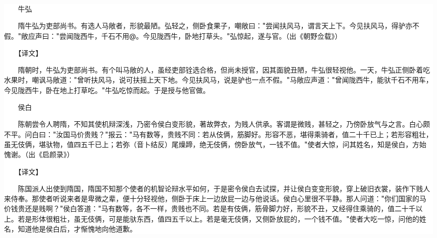  

　　牛弘　　

 

　　隋牛弘为吏部尚书。有选人马敞者，形貌最陋。弘轻之，侧卧食果子，嘲敞曰："尝闻扶风马，谓言天上下。今见扶风马，得驴亦不假。"敞应声曰："尝闻陇西牛，千石不用@。今见陇西牛，卧地打草头。"弘惊起，遂与官。（出《朝野佥载》）

 

　　【译文】

 

　　隋朝时，牛弘为吏部尚书。有个叫马敞的人，虽经吏部铨选合格，但尚未授官，因其面貌丑陋，牛弘很轻视他。一天，牛弘正侧卧着吃水果时，嘲讽马敞道："曾听扶风马，说可扶摇上天下地。今见扶风马，说是驴也一点不假。"马敞应声道："曾闻陇西牛，能驮千石不用车，今见陇西牛，卧在地上打草吃。"牛弘吃惊而起。于是授与他官做。

 

　　侯白　　

 

　　陈朝尝令人聘隋，不知其使机辩深浅，乃密令侯白变形貌，著故弊衣，为贱人供承。客谓是微贱，甚轻之，乃傍卧放气与之言。白心颇不平。问白曰："汝国马价贵贱？"报云："马有数等，贵贱不同：若从伎俩，筋脚好。形容不恶，堪得乘骑者，值二十千已上；若形容粗壮，虽无伎俩，堪驮物，值四五千已上；若弥（音卜结反）尾燥蹄，绝无伎俩，傍卧放气，一钱不值。"使者大惊，问其姓名，知是侯白，方始愧谢。（出《启颜录》）

 

　　【译文】

 

　　陈国派人出使到隋国，隋国不知那个使者的机智论辩水平如何，于是密令侯白去试探，并让侯白变变形貌，穿上破旧衣裳，装作下贱人来侍奉。那使者听说来者是卑微之辈，便十分轻视他，侧卧于床上一边放屁一边与他说话。侯白心里很不平静。那人问道："你们国家的马价钱贵还是贱啊？"侯白答道："马有数等，各不一样，贵贱也不同。若是有伎俩，筋骨脚力好，形貌不丑，又经得住乘骑的，值二十千以上。若是形体很粗壮，虽无伎俩，可是能驮东西，值四五千以上。若是毫无伎俩，又侧卧放屁的，一个钱不值。"使者大吃一惊，问他的姓名，知道他是侯白后，才惭愧地向他道歉。